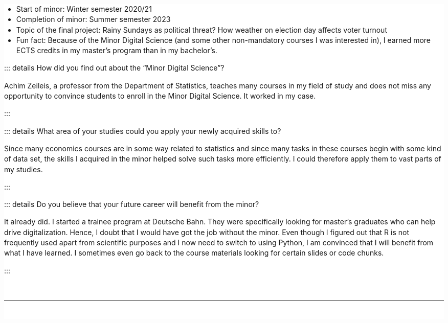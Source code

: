 *   Start of minor: Winter semester 2020/21
*   Completion of minor: Summer semester 2023
*   Topic of the final project: Rainy Sundays as political threat? How weather on election day affects voter turnout
*   Fun fact: Because of the Minor Digital Science (and some other non-mandatory courses I was interested in), I earned more ECTS credits in my master’s program than in my bachelor’s.

::: details How did you find out about the “Minor Digital Science”?

Achim Zeileis, a professor from the Department of Statistics, teaches many courses in my field of study and does not miss any opportunity to convince students to enroll in the Minor Digital Science. It worked in my case.

:::

::: details What area of your studies could you apply your newly acquired skills to?

Since many economics courses are in some way related to statistics and since many tasks in these courses begin with some kind of data set, the skills I acquired in the minor helped solve such tasks more efficiently. I could therefore apply them to vast parts of my studies.

:::

::: details Do you believe that your future career will benefit from the minor?

It already did. I started a trainee program at Deutsche Bahn. They were specifically looking for master’s graduates who can help drive digitalization. Hence, I doubt that I would have got the job without the minor. Even though I figured out that R is not frequently used apart from scientific purposes and I now need to switch to using Python, I am convinced that I will benefit from what I have learned. I sometimes even go back to the course materials looking for certain slides or code chunks.

:::

<br>
<hr>
<br>
